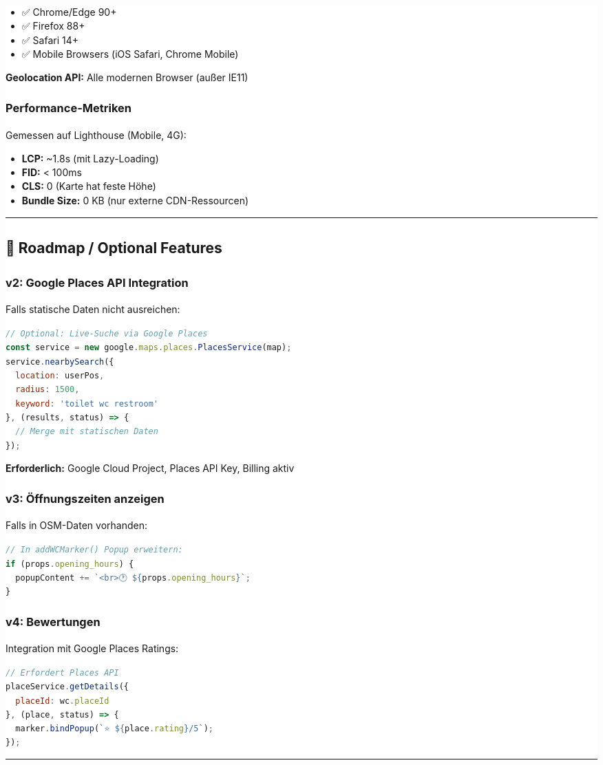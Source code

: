- ✅ Chrome/Edge 90+
- ✅ Firefox 88+
- ✅ Safari 14+
- ✅ Mobile Browsers (iOS Safari, Chrome Mobile)

**Geolocation API:** Alle modernen Browser (außer IE11)

### Performance-Metriken

Gemessen auf Lighthouse (Mobile, 4G):
- **LCP:** ~1.8s (mit Lazy-Loading)
- **FID:** < 100ms
- **CLS:** 0 (Karte hat feste Höhe)
- **Bundle Size:** 0 KB (nur externe CDN-Ressourcen)

---

## 🔮 Roadmap / Optional Features

### v2: Google Places API Integration

Falls statische Daten nicht ausreichen:

```javascript
// Optional: Live-Suche via Google Places
const service = new google.maps.places.PlacesService(map);
service.nearbySearch({
  location: userPos,
  radius: 1500,
  keyword: 'toilet wc restroom'
}, (results, status) => {
  // Merge mit statischen Daten
});
```

**Erforderlich:** Google Cloud Project, Places API Key, Billing aktiv

### v3: Öffnungszeiten anzeigen

Falls in OSM-Daten vorhanden:

```javascript
// In addWCMarker() Popup erweitern:
if (props.opening_hours) {
  popupContent += `<br>🕐 ${props.opening_hours}`;
}
```

### v4: Bewertungen

Integration mit Google Places Ratings:

```javascript
// Erfordert Places API
placeService.getDetails({
  placeId: wc.placeId
}, (place, status) => {
  marker.bindPopup(`⭐ ${place.rating}/5`);
});
```

---